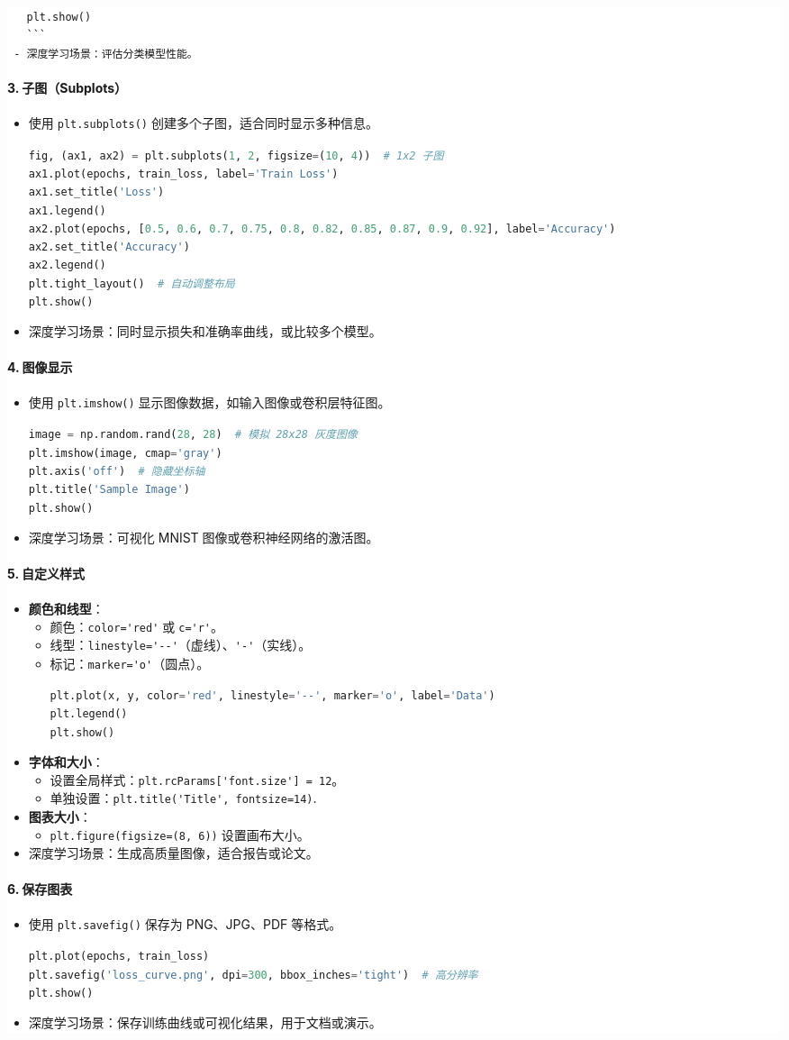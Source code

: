        plt.show()
       ```
     - 深度学习场景：评估分类模型性能。

#### 3. **子图（Subplots）**
   - 使用 `plt.subplots()` 创建多个子图，适合同时显示多种信息。
     ```python
     fig, (ax1, ax2) = plt.subplots(1, 2, figsize=(10, 4))  # 1x2 子图
     ax1.plot(epochs, train_loss, label='Train Loss')
     ax1.set_title('Loss')
     ax1.legend()
     ax2.plot(epochs, [0.5, 0.6, 0.7, 0.75, 0.8, 0.82, 0.85, 0.87, 0.9, 0.92], label='Accuracy')
     ax2.set_title('Accuracy')
     ax2.legend()
     plt.tight_layout()  # 自动调整布局
     plt.show()
     ```
   - 深度学习场景：同时显示损失和准确率曲线，或比较多个模型。

#### 4. **图像显示**
   - 使用 `plt.imshow()` 显示图像数据，如输入图像或卷积层特征图。
     ```python
     image = np.random.rand(28, 28)  # 模拟 28x28 灰度图像
     plt.imshow(image, cmap='gray')
     plt.axis('off')  # 隐藏坐标轴
     plt.title('Sample Image')
     plt.show()
     ```
   - 深度学习场景：可视化 MNIST 图像或卷积神经网络的激活图。

#### 5. **自定义样式**
   - **颜色和线型**：
     - 颜色：`color='red'` 或 `c='r'`。
     - 线型：`linestyle='--'`（虚线）、`'-'`（实线）。
     - 标记：`marker='o'`（圆点）。
       ```python
       plt.plot(x, y, color='red', linestyle='--', marker='o', label='Data')
       plt.legend()
       plt.show()
       ```
   - **字体和大小**：
     - 设置全局样式：`plt.rcParams['font.size'] = 12`。
     - 单独设置：`plt.title('Title', fontsize=14)`.
   - **图表大小**：
     - `plt.figure(figsize=(8, 6))` 设置画布大小。
   - 深度学习场景：生成高质量图像，适合报告或论文。

#### 6. **保存图表**
   - 使用 `plt.savefig()` 保存为 PNG、JPG、PDF 等格式。
     ```python
     plt.plot(epochs, train_loss)
     plt.savefig('loss_curve.png', dpi=300, bbox_inches='tight')  # 高分辨率
     plt.show()
     ```
   - 深度学习场景：保存训练曲线或可视化结果，用于文档或演示。
